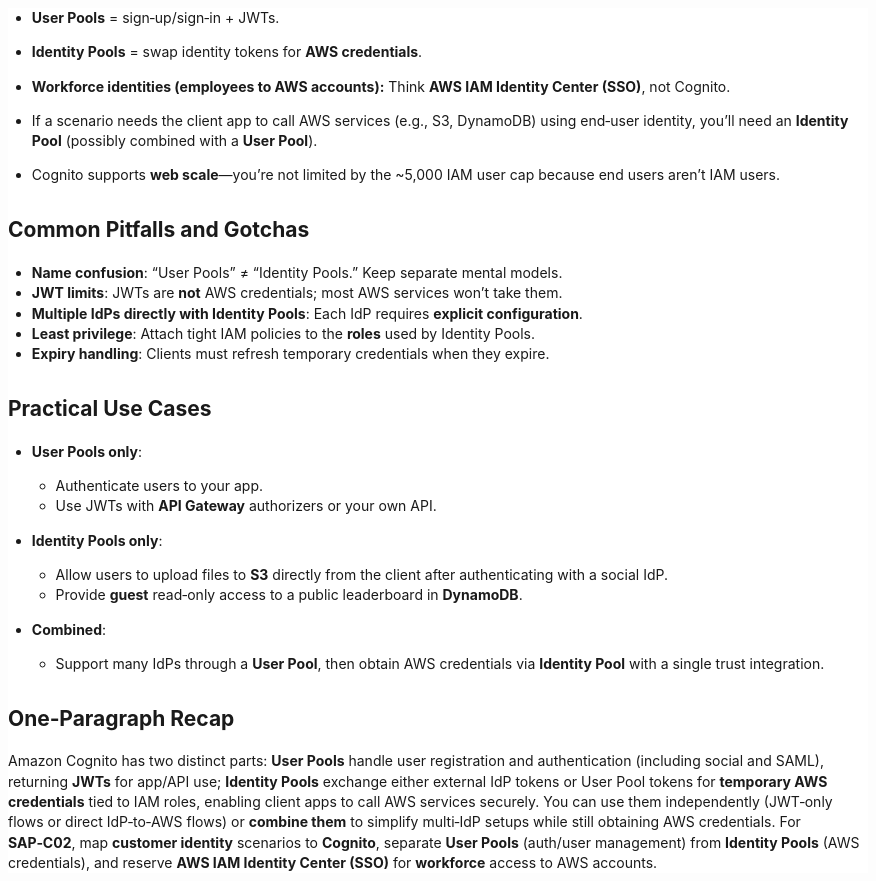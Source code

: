   - **User Pools** = sign‑up/sign‑in + JWTs.
  - **Identity Pools** = swap identity tokens for **AWS credentials**.

- **Workforce identities (employees to AWS accounts):** Think **AWS IAM Identity Center (SSO)**, not Cognito.
- If a scenario needs the client app to call AWS services (e.g., S3, DynamoDB) using end‑user identity, you’ll need an **Identity Pool** (possibly combined with a **User Pool**).
- Cognito supports **web scale**—you’re not limited by the \~5,000 IAM user cap because end users aren’t IAM users.

## Common Pitfalls and Gotchas

- **Name confusion**: “User Pools” ≠ “Identity Pools.” Keep separate mental models.
- **JWT limits**: JWTs are **not** AWS credentials; most AWS services won’t take them.
- **Multiple IdPs directly with Identity Pools**: Each IdP requires **explicit configuration**.
- **Least privilege**: Attach tight IAM policies to the **roles** used by Identity Pools.
- **Expiry handling**: Clients must refresh temporary credentials when they expire.

## Practical Use Cases

- **User Pools only**:

  - Authenticate users to your app.
  - Use JWTs with **API Gateway** authorizers or your own API.

- **Identity Pools only**:

  - Allow users to upload files to **S3** directly from the client after authenticating with a social IdP.
  - Provide **guest** read‑only access to a public leaderboard in **DynamoDB**.

- **Combined**:

  - Support many IdPs through a **User Pool**, then obtain AWS credentials via **Identity Pool** with a single trust integration.

## One‑Paragraph Recap

Amazon Cognito has two distinct parts: **User Pools** handle user registration and authentication (including social and SAML), returning **JWTs** for app/API use; **Identity Pools** exchange either external IdP tokens or User Pool tokens for **temporary AWS credentials** tied to IAM roles, enabling client apps to call AWS services securely. You can use them independently (JWT‑only flows or direct IdP‑to‑AWS flows) or **combine them** to simplify multi‑IdP setups while still obtaining AWS credentials. For **SAP‑C02**, map **customer identity** scenarios to **Cognito**, separate **User Pools** (auth/user management) from **Identity Pools** (AWS credentials), and reserve **AWS IAM Identity Center (SSO)** for **workforce** access to AWS accounts.
